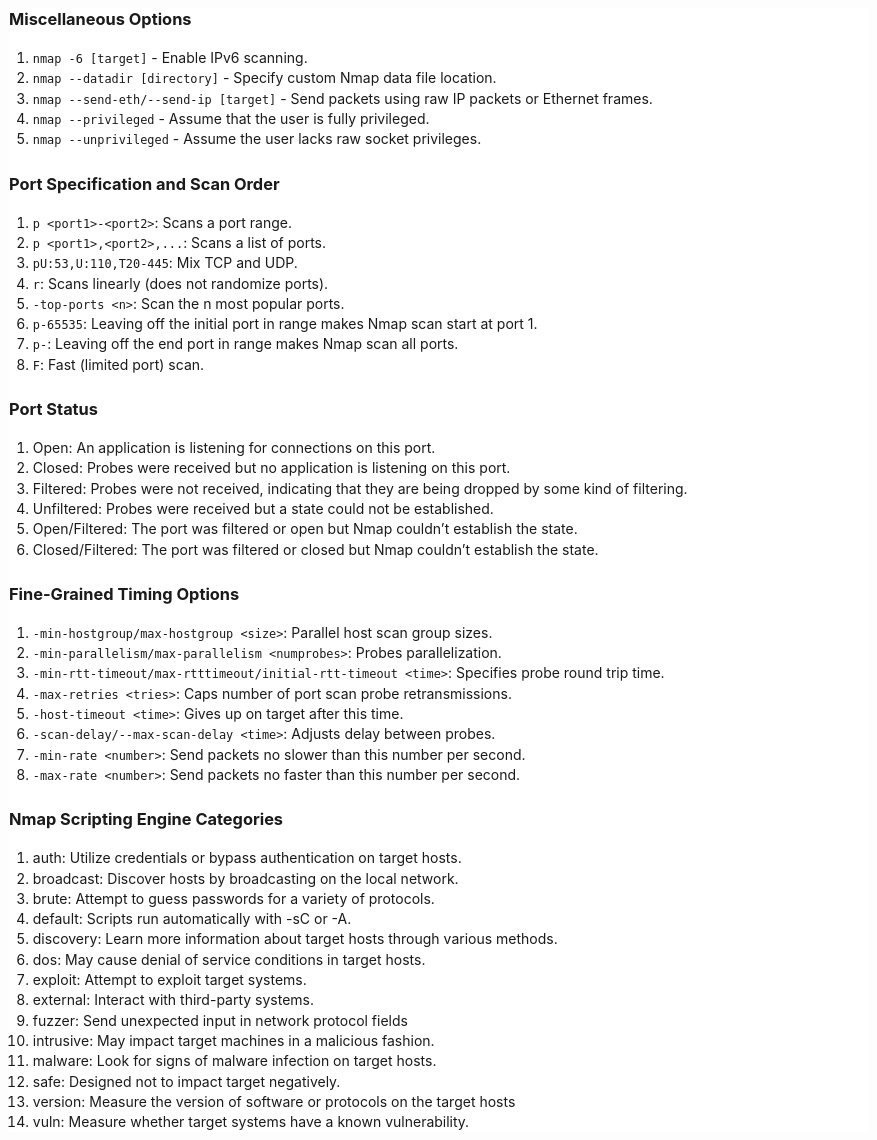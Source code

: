 ### Miscellaneous Options

1. `nmap -6 [target]` - Enable IPv6 scanning.
2. `nmap --datadir [directory]` - Specify custom Nmap data file location.
3. `nmap --send-eth/--send-ip [target]` - Send packets using raw IP packets or Ethernet frames.
4. `nmap --privileged` - Assume that the user is fully privileged.
5. `nmap --unprivileged` - Assume the user lacks raw socket privileges.

### Port Specification and Scan Order

1. `p <port1>-<port2>`: Scans a port range.
2. `p <port1>,<port2>,...`: Scans a list of ports.
3. `pU:53,U:110,T20-445`: Mix TCP and UDP.
4. `r`: Scans linearly (does not randomize ports).
5. `-top-ports <n>`: Scan the n most popular ports.
6. `p-65535`: Leaving off the initial port in range makes Nmap scan start at port 1.
7. `p-`: Leaving off the end port in range makes Nmap scan all ports.
8. `F`: Fast (limited port) scan.

### Port Status

1. Open: An application is listening for connections on this port.
2. Closed: Probes were received but no application is listening on this port.
3. Filtered: Probes were not received, indicating that they are being dropped by some kind of filtering.
4. Unfiltered: Probes were received but a state could not be established.
5. Open/Filtered: The port was filtered or open but Nmap couldn’t establish the state.
6. Closed/Filtered: The port was filtered or closed but Nmap couldn’t establish the state.

### Fine-Grained Timing Options

1. `-min-hostgroup/max-hostgroup <size>`: Parallel host scan group sizes.
2. `-min-parallelism/max-parallelism <numprobes>`: Probes parallelization.
3. `-min-rtt-timeout/max-rtttimeout/initial-rtt-timeout <time>`: Specifies probe round trip time.
4. `-max-retries <tries>`: Caps number of port scan probe retransmissions.
5. `-host-timeout <time>`: Gives up on target after this time.
6. `-scan-delay/--max-scan-delay <time>`: Adjusts delay between probes.
7. `-min-rate <number>`: Send packets no slower than this number per second.
8. `-max-rate <number>`: Send packets no faster than this number per second.

### Nmap Scripting Engine Categories

1. auth: Utilize credentials or bypass authentication on target hosts.
2. broadcast: Discover hosts by broadcasting on the local network.
3. brute: Attempt to guess passwords for a variety of protocols.
4. default: Scripts run automatically with -sC or -A.
5. discovery: Learn more information about target hosts through various methods.
6. dos: May cause denial of service conditions in target hosts.
7. exploit: Attempt to exploit target systems.
8. external: Interact with third-party systems.
9. fuzzer: Send unexpected input in network protocol fields
10. intrusive: May impact target machines in a malicious fashion.
11. malware: Look for signs of malware infection on target hosts.
12. safe: Designed not to impact target negatively.
13. version: Measure the version of software or protocols on the target hosts
14. vuln: Measure whether target systems have a known vulnerability.
